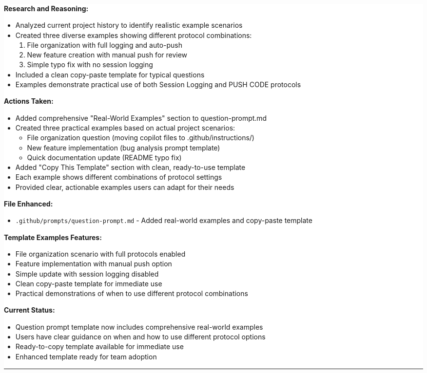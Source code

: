 **Research and Reasoning:**
- Analyzed current project history to identify realistic example scenarios
- Created three diverse examples showing different protocol combinations:
  1. File organization with full logging and auto-push
  2. New feature creation with manual push for review
  3. Simple typo fix with no session logging
- Included a clean copy-paste template for typical questions
- Examples demonstrate practical use of both Session Logging and PUSH CODE protocols

**Actions Taken:**
- Added comprehensive "Real-World Examples" section to question-prompt.md
- Created three practical examples based on actual project scenarios:
  - File organization question (moving copilot files to .github/instructions/)
  - New feature implementation (bug analysis prompt template)
  - Quick documentation update (README typo fix)
- Added "Copy This Template" section with clean, ready-to-use template
- Each example shows different combinations of protocol settings
- Provided clear, actionable examples users can adapt for their needs

**File Enhanced:**
- `.github/prompts/question-prompt.md` - Added real-world examples and copy-paste template

**Template Examples Features:**
- File organization scenario with full protocols enabled
- Feature implementation with manual push option
- Simple update with session logging disabled
- Clean copy-paste template for immediate use
- Practical demonstrations of when to use different protocol combinations

**Current Status:**
- Question prompt template now includes comprehensive real-world examples
- Users have clear guidance on when and how to use different protocol options
- Ready-to-copy template available for immediate use
- Enhanced template ready for team adoption

---

